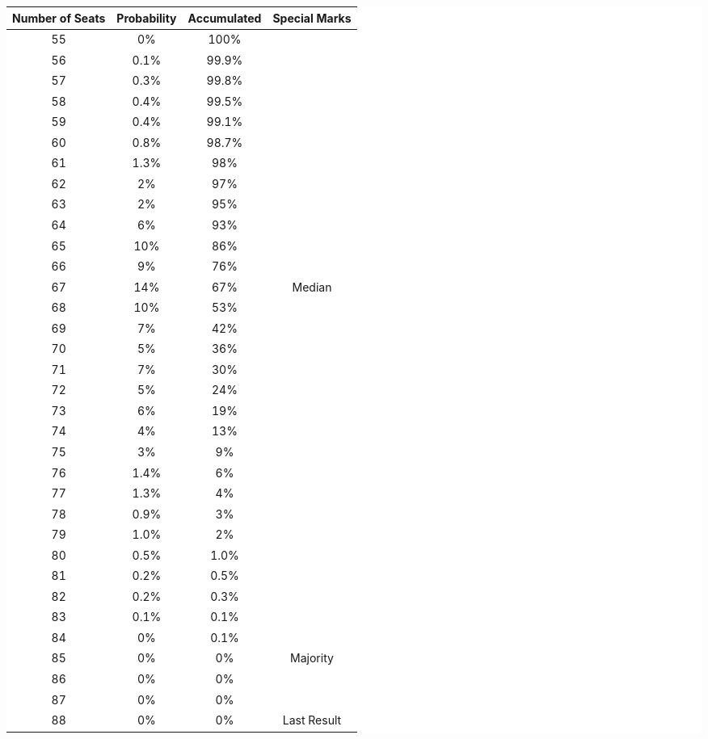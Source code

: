 | Number of Seats | Probability | Accumulated | Special Marks |
|:---------------:|:-----------:|:-----------:|:-------------:|
| 55 | 0% | 100% |  |
| 56 | 0.1% | 99.9% |  |
| 57 | 0.3% | 99.8% |  |
| 58 | 0.4% | 99.5% |  |
| 59 | 0.4% | 99.1% |  |
| 60 | 0.8% | 98.7% |  |
| 61 | 1.3% | 98% |  |
| 62 | 2% | 97% |  |
| 63 | 2% | 95% |  |
| 64 | 6% | 93% |  |
| 65 | 10% | 86% |  |
| 66 | 9% | 76% |  |
| 67 | 14% | 67% | Median |
| 68 | 10% | 53% |  |
| 69 | 7% | 42% |  |
| 70 | 5% | 36% |  |
| 71 | 7% | 30% |  |
| 72 | 5% | 24% |  |
| 73 | 6% | 19% |  |
| 74 | 4% | 13% |  |
| 75 | 3% | 9% |  |
| 76 | 1.4% | 6% |  |
| 77 | 1.3% | 4% |  |
| 78 | 0.9% | 3% |  |
| 79 | 1.0% | 2% |  |
| 80 | 0.5% | 1.0% |  |
| 81 | 0.2% | 0.5% |  |
| 82 | 0.2% | 0.3% |  |
| 83 | 0.1% | 0.1% |  |
| 84 | 0% | 0.1% |  |
| 85 | 0% | 0% | Majority |
| 86 | 0% | 0% |  |
| 87 | 0% | 0% |  |
| 88 | 0% | 0% | Last Result |
